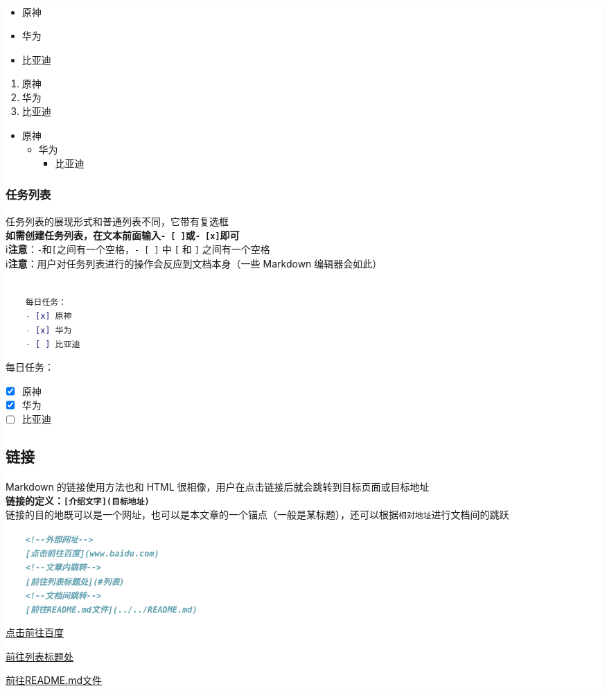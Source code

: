 
- 原神
+ 华为
* 比亚迪

1. 原神
2. 华为
3. 比亚迪

* 原神
  * 华为
    * 比亚迪

### 任务列表

任务列表的展现形式和普通列表不同，它带有复选框  
**如需创建任务列表，在文本前面输入`- [ ]`或`- [x]`即可**  
:information_source:**注意**：`-`和`[`之间有一个空格，`- [ ]` 中  `[` 和 `]` 之间有一个空格  
:information_source:**注意**：用户对任务列表进行的操作会反应到文档本身（一些 Markdown 编辑器会如此）  

```markdown

    每日任务：
    - [x] 原神
    - [x] 华为
    - [ ] 比亚迪

```

每日任务：

- [x] 原神
- [x] 华为
- [ ] 比亚迪

## 链接

Markdown 的链接使用方法也和 HTML 很相像，用户在点击链接后就会跳转到目标页面或目标地址  
**链接的定义：`[介绍文字](目标地址)`**  
链接的目的地既可以是一个网址，也可以是本文章的一个锚点（一般是某标题），还可以根据`相对地址`进行文档间的跳跃  

```markdown
    <!--外部网址-->
    [点击前往百度](www.baidu.com)
    <!--文章内跳转-->
    [前往列表标题处](#列表)
    <!--文档间跳转-->
    [前往README.md文件](../../README.md)
```


[点击前往百度](www.baidu.com)

[前往列表标题处](#列表)

[前往README.md文件](../../README.md)


[^说明文档]: 对应用设计、操作、架构等进行说明的文档
[^1]: 构建可视化页面的软件工程师